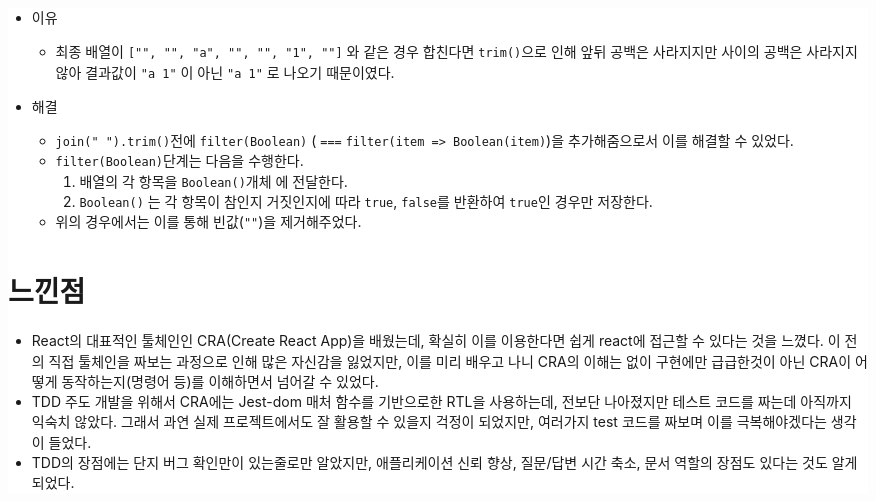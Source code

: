 - 이유

  - 최종 배열이 `["", "", "a", "", "", "1", ""]` 와 같은 경우 합친다면 `trim()`으로 인해 앞뒤 공백은 사라지지만 사이의 공백은 사라지지 않아 결과값이 `"a 1"` 이 아닌 `"a 1"` 로 나오기 때문이였다.

- 해결
  - `join(" ").trim()`전에 `filter(Boolean)` ( `===` `filter(item => Boolean(item)`)을 추가해줌으로서 이를 해결할 수 있었다.
  - `filter(Boolean)`단계는 다음을 수행한다.
    1. 배열의 각 항목을 `Boolean()`개체 에 전달한다.
    2. `Boolean()` 는 각 항목이 참인지 거짓인지에 따라 `true`, `false`를 반환하여 `true`인 경우만 저장한다.
  - 위의 경우에서는 이를 통해 빈값(`""`)을 제거해주었다.

# 느낀점

- React의 대표적인 툴체인인 CRA(Create React App)을 배웠는데, 확실히 이를 이용한다면 쉽게 react에 접근할 수 있다는 것을 느꼈다. 이 전의 직접 툴체인을 짜보는 과정으로 인해 많은 자신감을 잃었지만, 이를 미리 배우고 나니 CRA의 이해는 없이 구현에만 급급한것이 아닌 CRA이 어떻게 동작하는지(명령어 등)를 이해하면서 넘어갈 수 있었다.
- TDD 주도 개발을 위해서 CRA에는 Jest-dom 매처 함수를 기반으로한 RTL을 사용하는데, 전보단 나아졌지만 테스트 코드를 짜는데 아직까지 익숙치 않았다. 그래서 과연 실제 프로젝트에서도 잘 활용할 수 있을지 걱정이 되었지만, 여러가지 test 코드를 짜보며 이를 극복해야겠다는 생각이 들었다.
- TDD의 장점에는 단지 버그 확인만이 있는줄로만 알았지만, 애플리케이션 신뢰 향상, 질문/답변 시간 축소, 문서 역할의 장점도 있다는 것도 알게되었다.
